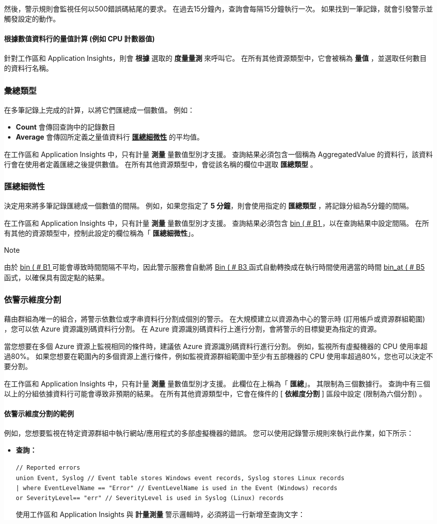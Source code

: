 然後，警示規則會監視任何以500錯誤碼結尾的要求。 在過去15分鐘內，查詢會每隔15分鐘執行一次。 如果找到一筆記錄，就會引發警示並觸發設定的動作。

#### <a name="calculation-of-measure-based-on-a-numeric-column-such-as-cpu-counter-value"></a>根據數值資料行的量值計算 (例如 CPU 計數器值) 

針對工作區和 Application Insights，則會 **根據** 選取的 **度量量測** 來呼叫它。 在所有其他資源類型中，它會被稱為 **量值** ，並選取任何數目的資料行名稱。

### <a name="aggregation-type"></a>彙總類型

在多筆記錄上完成的計算，以將它們匯總成一個數值。 例如：
- **Count** 會傳回查詢中的記錄數目
- **Average** 會傳回所定義之量值資料行 [**匯總細微性**](#aggregation-granularity) 的平均值。

在工作區和 Application Insights 中，只有計量 **測量** 量數值型別才支援。 查詢結果必須包含一個稱為 AggregatedValue 的資料行，該資料行會在使用者定義匯總之後提供數值。 在所有其他資源類型中，會從該名稱的欄位中選取 **匯總類型** 。

### <a name="aggregation-granularity"></a>匯總細微性

決定用來將多筆記錄匯總成一個數值的間隔。 例如，如果您指定了 **5 分鐘**，則會使用指定的 **匯總類型** ，將記錄分組為5分鐘的間隔。

在工作區和 Application Insights 中，只有計量 **測量** 量數值型別才支援。 查詢結果必須包含 [bin ( # B1 ](/azure/kusto/query/binfunction) ，以在查詢結果中設定間隔。 在所有其他的資源類型中，控制此設定的欄位稱為「 **匯總細微性**」。

> [!NOTE]
> 由於 [bin ( # B1 ](/azure/kusto/query/binfunction) 可能會導致時間間隔不平均，因此警示服務會自動將 [Bin ( # B3 ](/azure/kusto/query/binfunction) 函式自動轉換成在執行時間使用適當的時間 [bin_at ( # B5 ](/azure/kusto/query/binatfunction) 函式，以確保具有固定點的結果。

### <a name="split-by-alert-dimensions"></a>依警示維度分割

藉由群組為唯一的組合，將警示依數位或字串資料行分割成個別的警示。 在大規模建立以資源為中心的警示時 (訂用帳戶或資源群組範圍) ，您可以依 Azure 資源識別碼資料行分割。 在 Azure 資源識別碼資料行上進行分割，會將警示的目標變更為指定的資源。

當您想要在多個 Azure 資源上監視相同的條件時，建議依 Azure 資源識別碼資料行進行分割。 例如，監視所有虛擬機器的 CPU 使用率超過80%。 如果您想要在範圍內的多個資源上進行條件，例如監視資源群組範圍中至少有五部機器的 CPU 使用率超過80%，您也可以決定不要分割。

在工作區和 Application Insights 中，只有計量 **測量** 量數值型別才支援。 此欄位在上稱為「 **匯總**」。 其限制為三個數據行。 查詢中有三個以上的分組依據資料行可能會導致非預期的結果。 在所有其他資源類型中，它會在條件的 [ **依維度分割** ] 區段中設定 (限制為六個分割) 。

#### <a name="example-of-splitting-by-alert-dimensions"></a>依警示維度分割的範例

例如，您想要監視在特定資源群組中執行網站/應用程式的多部虛擬機器的錯誤。 您可以使用記錄警示規則來執行此作業，如下所示：

- **查詢：** 

    ```Kusto
    // Reported errors
    union Event, Syslog // Event table stores Windows event records, Syslog stores Linux records
    | where EventLevelName == "Error" // EventLevelName is used in the Event (Windows) records
    or SeverityLevel== "err" // SeverityLevel is used in Syslog (Linux) records
    ```

    使用工作區和 Application Insights 與 **計量測量** 警示邏輯時，必須將這一行新增至查詢文字：
